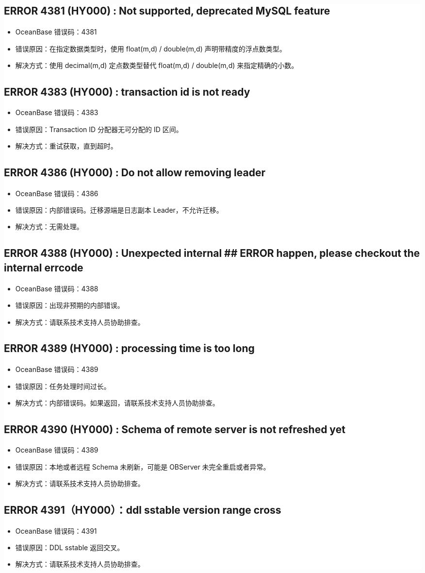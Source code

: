 ## ERROR 4381 (HY000) : Not supported, deprecated MySQL feature

* OceanBase 错误码：4381

* 错误原因：在指定数据类型时，使用 float(m,d) / double(m,d) 声明带精度的浮点数类型。

* 解决方式：使用 decimal(m,d) 定点数类型替代 float(m,d) / double(m,d) 来指定精确的小数。

## ERROR 4383 (HY000) : transaction id is not ready

* OceanBase 错误码：4383

* 错误原因：Transaction ID 分配器无可分配的 ID 区间。

* 解决方式：重试获取，直到超时。

## ERROR 4386 (HY000) : Do not allow removing leader

* OceanBase 错误码：4386

* 错误原因：内部错误码。迁移源端是日志副本 Leader，不允许迁移。

* 解决方式：无需处理。

## ERROR 4388 (HY000) : Unexpected internal ## ERROR happen, please checkout the internal errcode

* OceanBase 错误码：4388

* 错误原因：出现非预期的内部错误。

* 解决方式：请联系技术支持人员协助排查。

## ERROR 4389 (HY000) : processing time is too long

* OceanBase 错误码：4389

* 错误原因：任务处理时间过长。

* 解决方式：内部错误码。如果返回，请联系技术支持人员协助排查。

## ERROR 4390 (HY000) : Schema of remote server is not refreshed yet

* OceanBase 错误码：4389

* 错误原因：本地或者远程 Schema 未刷新，可能是 OBServer 未完全重启或者异常。

* 解决方式：请联系技术支持人员协助排查。

## ERROR 4391（HY000）：ddl sstable version range cross

* OceanBase 错误码：4391

* 错误原因：DDL sstable 返回交叉。

* 解决方式：请联系技术支持人员协助排查。
